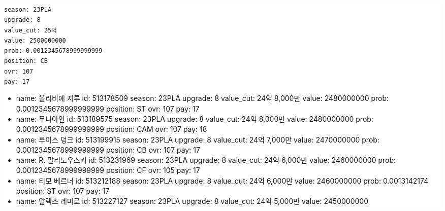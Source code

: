     season: 23PLA
    upgrade: 8
    value_cut: 25억
    value: 2500000000
    prob: 0.0012345678999999999
    position: CB
    ovr: 107
    pay: 17
  - name: 올리비에 지루
    id: 513178509
    season: 23PLA
    upgrade: 8
    value_cut: 24억 8,000만
    value: 2480000000
    prob: 0.0012345678999999999
    position: ST
    ovr: 107
    pay: 17
  - name: 무니아인
    id: 513189575
    season: 23PLA
    upgrade: 8
    value_cut: 24억 8,000만
    value: 2480000000
    prob: 0.0012345678999999999
    position: CAM
    ovr: 107
    pay: 18
  - name: 루이스 덩크
    id: 513199915
    season: 23PLA
    upgrade: 8
    value_cut: 24억 7,000만
    value: 2470000000
    prob: 0.0012345678999999999
    position: CB
    ovr: 107
    pay: 17
  - name: R. 말리노우스키
    id: 513231969
    season: 23PLA
    upgrade: 8
    value_cut: 24억 6,000만
    value: 2460000000
    prob: 0.0012345678999999999
    position: CF
    ovr: 105
    pay: 17
  - name: 티모 베르너
    id: 513212188
    season: 23PLA
    upgrade: 8
    value_cut: 24억 6,000만
    value: 2460000000
    prob: 0.0013142174
    position: ST
    ovr: 107
    pay: 17
  - name: 알렉스 레미로
    id: 513227127
    season: 23PLA
    upgrade: 8
    value_cut: 24억 5,000만
    value: 2450000000